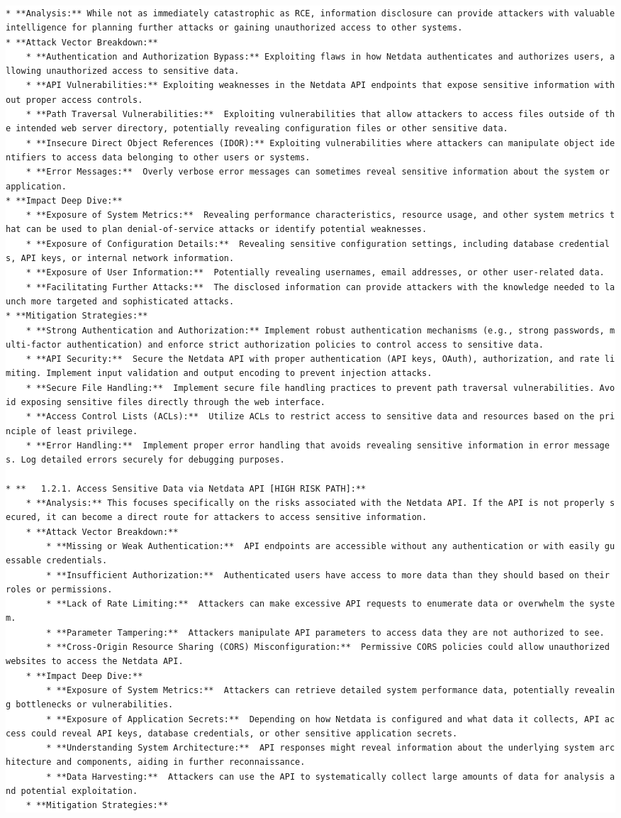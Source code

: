     * **Analysis:** While not as immediately catastrophic as RCE, information disclosure can provide attackers with valuable intelligence for planning further attacks or gaining unauthorized access to other systems.
    * **Attack Vector Breakdown:**
        * **Authentication and Authorization Bypass:** Exploiting flaws in how Netdata authenticates and authorizes users, allowing unauthorized access to sensitive data.
        * **API Vulnerabilities:** Exploiting weaknesses in the Netdata API endpoints that expose sensitive information without proper access controls.
        * **Path Traversal Vulnerabilities:**  Exploiting vulnerabilities that allow attackers to access files outside of the intended web server directory, potentially revealing configuration files or other sensitive data.
        * **Insecure Direct Object References (IDOR):** Exploiting vulnerabilities where attackers can manipulate object identifiers to access data belonging to other users or systems.
        * **Error Messages:**  Overly verbose error messages can sometimes reveal sensitive information about the system or application.
    * **Impact Deep Dive:**
        * **Exposure of System Metrics:**  Revealing performance characteristics, resource usage, and other system metrics that can be used to plan denial-of-service attacks or identify potential weaknesses.
        * **Exposure of Configuration Details:**  Revealing sensitive configuration settings, including database credentials, API keys, or internal network information.
        * **Exposure of User Information:**  Potentially revealing usernames, email addresses, or other user-related data.
        * **Facilitating Further Attacks:**  The disclosed information can provide attackers with the knowledge needed to launch more targeted and sophisticated attacks.
    * **Mitigation Strategies:**
        * **Strong Authentication and Authorization:** Implement robust authentication mechanisms (e.g., strong passwords, multi-factor authentication) and enforce strict authorization policies to control access to sensitive data.
        * **API Security:**  Secure the Netdata API with proper authentication (API keys, OAuth), authorization, and rate limiting. Implement input validation and output encoding to prevent injection attacks.
        * **Secure File Handling:**  Implement secure file handling practices to prevent path traversal vulnerabilities. Avoid exposing sensitive files directly through the web interface.
        * **Access Control Lists (ACLs):**  Utilize ACLs to restrict access to sensitive data and resources based on the principle of least privilege.
        * **Error Handling:**  Implement proper error handling that avoids revealing sensitive information in error messages. Log detailed errors securely for debugging purposes.

    * **   1.2.1. Access Sensitive Data via Netdata API [HIGH RISK PATH]:**
        * **Analysis:** This focuses specifically on the risks associated with the Netdata API. If the API is not properly secured, it can become a direct route for attackers to access sensitive information.
        * **Attack Vector Breakdown:**
            * **Missing or Weak Authentication:**  API endpoints are accessible without any authentication or with easily guessable credentials.
            * **Insufficient Authorization:**  Authenticated users have access to more data than they should based on their roles or permissions.
            * **Lack of Rate Limiting:**  Attackers can make excessive API requests to enumerate data or overwhelm the system.
            * **Parameter Tampering:**  Attackers manipulate API parameters to access data they are not authorized to see.
            * **Cross-Origin Resource Sharing (CORS) Misconfiguration:**  Permissive CORS policies could allow unauthorized websites to access the Netdata API.
        * **Impact Deep Dive:**
            * **Exposure of System Metrics:**  Attackers can retrieve detailed system performance data, potentially revealing bottlenecks or vulnerabilities.
            * **Exposure of Application Secrets:**  Depending on how Netdata is configured and what data it collects, API access could reveal API keys, database credentials, or other sensitive application secrets.
            * **Understanding System Architecture:**  API responses might reveal information about the underlying system architecture and components, aiding in further reconnaissance.
            * **Data Harvesting:**  Attackers can use the API to systematically collect large amounts of data for analysis and potential exploitation.
        * **Mitigation Strategies:**
